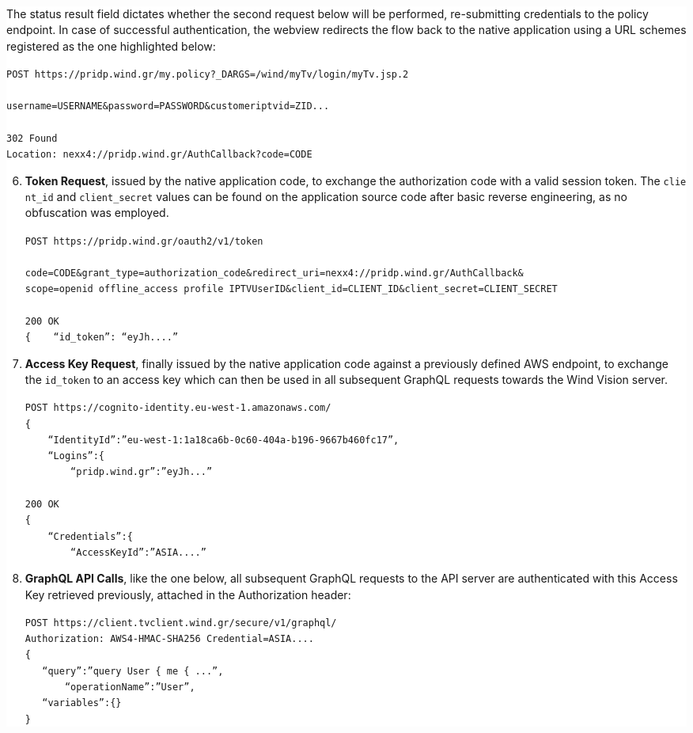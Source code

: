    The status result field dictates whether the second request below will be performed, re-submitting credentials to the policy endpoint. In case of successful authentication, the webview redirects the flow back to the native application using a URL schemes registered as the one highlighted below:

   ```
   POST https://pridp.wind.gr/my.policy?_DARGS=/wind/myTv/login/myTv.jsp.2
    
   username=USERNAME&password=PASSWORD&customeriptvid=ZID...

   302 Found
   Location: nexx4://pridp.wind.gr/AuthCallback?code=CODE
   ```

6. **Token Request**, issued by the native application code, to exchange the authorization code with a valid session token. The `client_id` and `client_secret` values can be found on the application source code after basic reverse engineering, as no obfuscation was employed.

   ```
   POST https://pridp.wind.gr/oauth2/v1/token
    
   code=CODE&grant_type=authorization_code&redirect_uri=nexx4://pridp.wind.gr/AuthCallback&
   scope=openid offline_access profile IPTVUserID&client_id=CLIENT_ID&client_secret=CLIENT_SECRET

   200 OK 
   {    “id_token”: “eyJh....”
    ```

7. **Access Key Request**, finally issued by the native application code against a previously defined AWS endpoint, to exchange the `id_token` to an access key which can then be used  in all subsequent GraphQL requests towards the Wind Vision server.
    
   ```
   POST https://cognito-identity.eu-west-1.amazonaws.com/
   {
       “IdentityId”:”eu-west-1:1a18ca6b-0c60-404a-b196-9667b460fc17”,
       “Logins”:{
           “pridp.wind.gr”:”eyJh...”

   200 OK
   {
       “Credentials”:{
           “AccessKeyId”:”ASIA....”
   ```

8. **GraphQL API Calls**, like the one below, all subsequent GraphQL requests to the API server are authenticated with this Access Key retrieved previously, attached in the Authorization header:
   
   ```
   POST https://client.tvclient.wind.gr/secure/v1/graphql/
   Authorization: AWS4-HMAC-SHA256 Credential=ASIA....
   {
      “query”:”query User { me { ...”,
          “operationName”:”User”,
      “variables”:{}
   }
